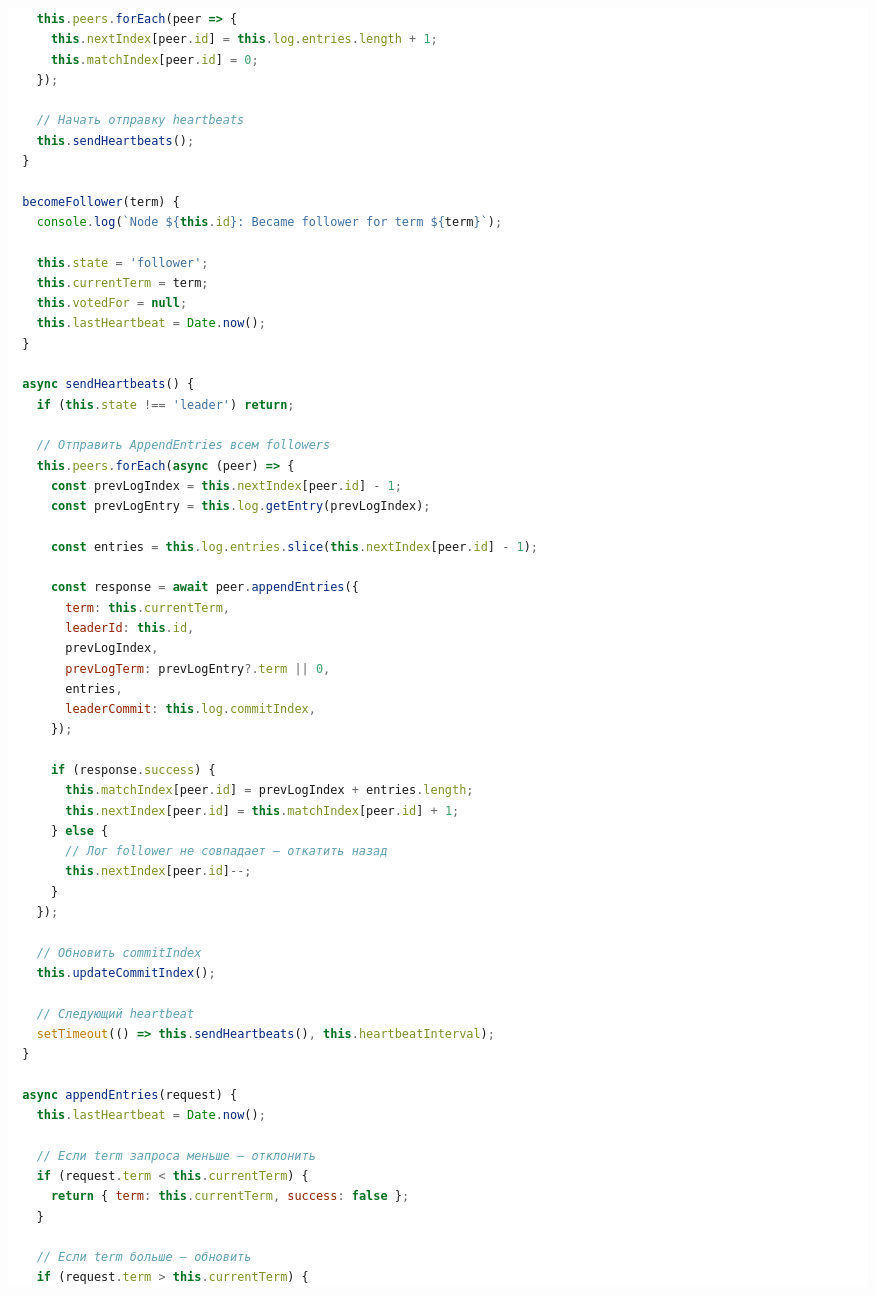 ```javascript
    this.peers.forEach(peer => {
      this.nextIndex[peer.id] = this.log.entries.length + 1;
      this.matchIndex[peer.id] = 0;
    });

    // Начать отправку heartbeats
    this.sendHeartbeats();
  }

  becomeFollower(term) {
    console.log(`Node ${this.id}: Became follower for term ${term}`);

    this.state = 'follower';
    this.currentTerm = term;
    this.votedFor = null;
    this.lastHeartbeat = Date.now();
  }

  async sendHeartbeats() {
    if (this.state !== 'leader') return;

    // Отправить AppendEntries всем followers
    this.peers.forEach(async (peer) => {
      const prevLogIndex = this.nextIndex[peer.id] - 1;
      const prevLogEntry = this.log.getEntry(prevLogIndex);

      const entries = this.log.entries.slice(this.nextIndex[peer.id] - 1);

      const response = await peer.appendEntries({
        term: this.currentTerm,
        leaderId: this.id,
        prevLogIndex,
        prevLogTerm: prevLogEntry?.term || 0,
        entries,
        leaderCommit: this.log.commitIndex,
      });

      if (response.success) {
        this.matchIndex[peer.id] = prevLogIndex + entries.length;
        this.nextIndex[peer.id] = this.matchIndex[peer.id] + 1;
      } else {
        // Лог follower не совпадает — откатить назад
        this.nextIndex[peer.id]--;
      }
    });

    // Обновить commitIndex
    this.updateCommitIndex();

    // Следующий heartbeat
    setTimeout(() => this.sendHeartbeats(), this.heartbeatInterval);
  }

  async appendEntries(request) {
    this.lastHeartbeat = Date.now();

    // Если term запроса меньше — отклонить
    if (request.term < this.currentTerm) {
      return { term: this.currentTerm, success: false };
    }

    // Если term больше — обновить
    if (request.term > this.currentTerm) {
```